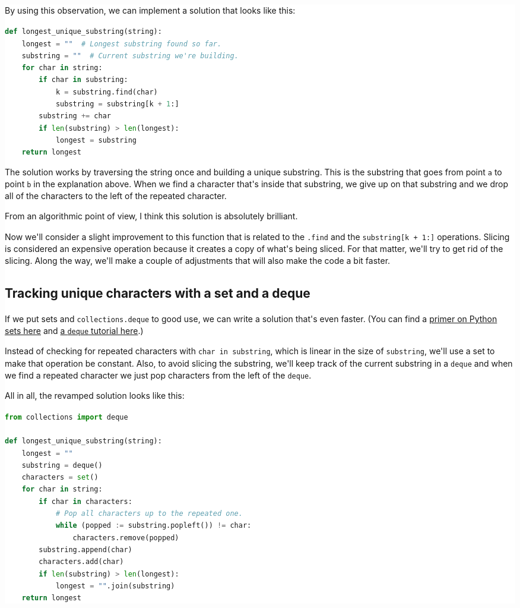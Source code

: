 By using this observation, we can implement a solution that looks like this:

```py
def longest_unique_substring(string):
    longest = ""  # Longest substring found so far.
    substring = ""  # Current substring we're building.
    for char in string:
        if char in substring:
            k = substring.find(char)
            substring = substring[k + 1:]
        substring += char
        if len(substring) > len(longest):
            longest = substring
    return longest
```

The solution works by traversing the string once and building a unique substring.
This is the substring that goes from point `a` to point `b` in the explanation above.
When we find a character that's inside that substring, we give up on that substring and we drop all of the characters to the left of the repeated character.

From an algorithmic point of view, I think this solution is absolutely brilliant.

Now we'll consider a slight improvement to this function that is related to the `.find` and the `substring[k + 1:]` operations.
Slicing is considered an expensive operation because it creates a copy of what's being sliced.
For that matter, we'll try to get rid of the slicing.
Along the way, we'll make a couple of adjustments that will also make the code a bit faster.


## Tracking unique characters with a set and a deque

If we put sets and `collections.deque` to good use, we can write a solution that's even faster.
(You can find a [primer on Python sets here](/blog/pydonts/set-and-frozenset) and [a `deque` tutorial here](/blog/python-deque-tutorial).)

Instead of checking for repeated characters with `char in substring`, which is linear in the size of `substring`, we'll use a set to make that operation be constant.
Also, to avoid slicing the substring, we'll keep track of the current substring in a `deque` and when we find a repeated character we just pop characters from the left of the `deque`.

All in all, the revamped solution looks like this:

```py
from collections import deque

def longest_unique_substring(string):
    longest = ""
    substring = deque()
    characters = set()
    for char in string:
        if char in characters:
            # Pop all characters up to the repeated one.
            while (popped := substring.popleft()) != char:
                characters.remove(popped)
        substring.append(char)
        characters.add(char)
        if len(substring) > len(longest):
            longest = "".join(substring)
    return longest
```
